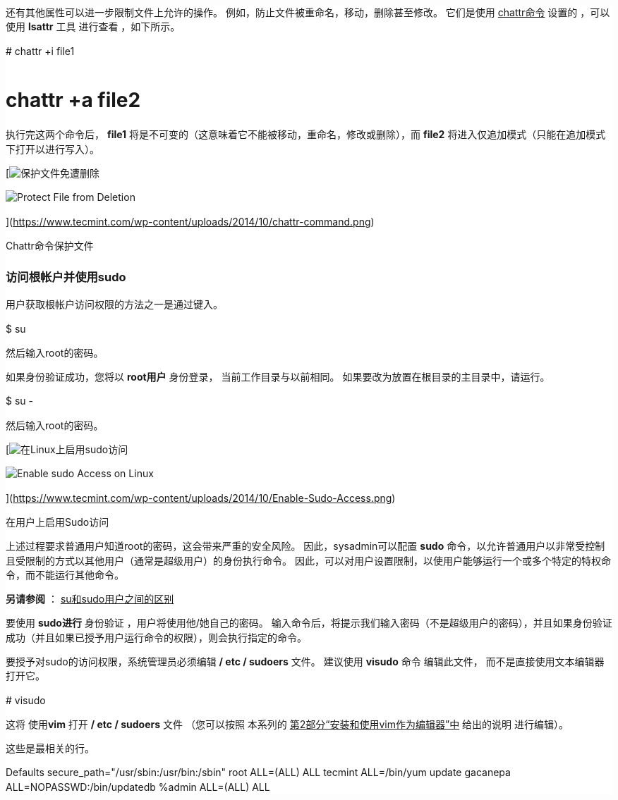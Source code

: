 还有其他属性可以进一步限制文件上允许的操作。 例如，防止文件被重命名，移动，删除甚至修改。 它们是使用 [chattr命令](https://www.tecmint.com/chattr-command-examples/) 设置的 ，可以使用 **lsattr** 工具 进行查看 ，如下所示。

\# chattr +i file1
# chattr +a file2

执行完这两个命令后， **file1** 将是不可变的（这意味着它不能被移动，重命名，修改或删除），而 **file2** 将进入仅追加模式（只能在追加模式下打开以进行写入）。

[![保护文件免遭删除](https://www.tecmint.com/wp-content/uploads/2014/10/chattr-command.png)

![Protect File from Deletion](https://www.tecmint.com/wp-content/uploads/2014/10/chattr-command.png)

](https://www.tecmint.com/wp-content/uploads/2014/10/chattr-command.png)

Chattr命令保护文件

### 访问根帐户并使用sudo

用户获取根帐户访问权限的方法之一是通过键入。

$ su

然后输入root的密码。

如果身份验证成功，您将以 **root用户** 身份登录， 当前工作目录与以前相同。 如果要改为放置在根目录的主目录中，请运行。

$ su \-

然后输入root的密码。

[![在Linux上启用sudo访问](https://www.tecmint.com/wp-content/uploads/2014/10/Enable-Sudo-Access.png)

![Enable sudo Access on Linux](https://www.tecmint.com/wp-content/uploads/2014/10/Enable-Sudo-Access.png)

](https://www.tecmint.com/wp-content/uploads/2014/10/Enable-Sudo-Access.png)

在用户上启用Sudo访问

上述过程要求普通用户知道root的密码，这会带来严重的安全风险。 因此，sysadmin可以配置 **sudo** 命令，以允许普通用户以非常受控制且受限制的方式以其他用户（通常是超级用户）的身份执行命令。 因此，可以对用户设置限制，以使用户能够运行一个或多个特定的特权命令，而不能运行其他命令。

**另请参阅** ： [su和sudo用户之间的区别](https://www.tecmint.com/su-vs-sudo-and-how-to-configure-sudo-in-linux/)

要使用 **sudo进行** 身份验证 ，用户将使用他/她自己的密码。 输入命令后，将提示我们输入密码（不是超级用户的密码），并且如果身份验证成功（并且如果已授予用户运行命令的权限），则会执行指定的命令。

要授予对sudo的访问权限，系统管理员必须编辑 **/ etc / sudoers** 文件。 建议使用 **visudo** 命令 编辑此文件， 而不是直接使用文本编辑器打开它。

\# visudo

这将 使用**vim** 打开 **/ etc / sudoers** 文件 （您可以按照 本系列的 [第2部分“安装和使用vim作为编辑器”中](https://www.tecmint.com/vi-editor-usage/) 给出的说明 进行编辑）。[](https://www.tecmint.com/vi-editor-usage/)

这些是最相关的行。

Defaults    secure\_path="/usr/sbin:/usr/bin:/sbin"
root        ALL=(ALL) ALL
tecmint     ALL=/bin/yum update
gacanepa    ALL=NOPASSWD:/bin/updatedb
%admin      ALL=(ALL) ALL
